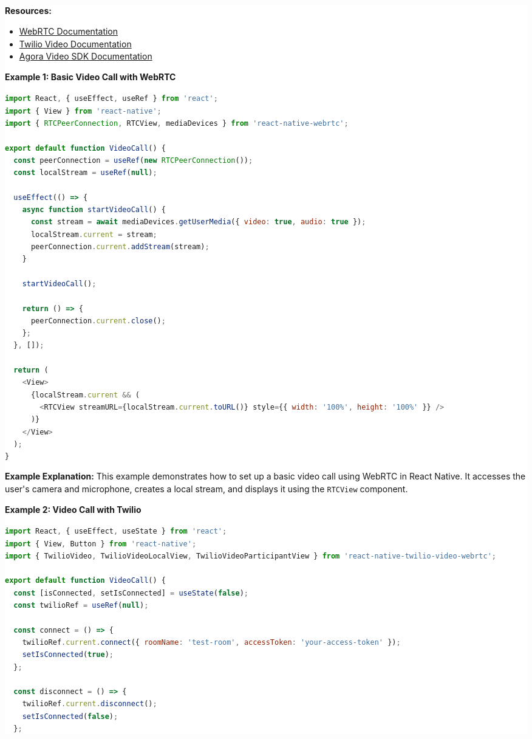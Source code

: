 **Resources:**
- [WebRTC Documentation](https://webrtc.org/getting-started/overview)
- [Twilio Video Documentation](https://www.twilio.com/docs/video)
- [Agora Video SDK Documentation](https://docs.agora.io/en/Video)

**Example 1: Basic Video Call with WebRTC**
```javascript
import React, { useEffect, useRef } from 'react';
import { View } from 'react-native';
import { RTCPeerConnection, RTCView, mediaDevices } from 'react-native-webrtc';

export default function VideoCall() {
  const peerConnection = useRef(new RTCPeerConnection());
  const localStream = useRef(null);

  useEffect(() => {
    async function startVideoCall() {
      const stream = await mediaDevices.getUserMedia({ video: true, audio: true });
      localStream.current = stream;
      peerConnection.current.addStream(stream);
    }

    startVideoCall();

    return () => {
      peerConnection.current.close();
    };
  }, []);

  return (
    <View>
      {localStream.current && (
        <RTCView streamURL={localStream.current.toURL()} style={{ width: '100%', height: '100%' }} />
      )}
    </View>
  );
}
```

**Example Explanation:**
This example demonstrates how to set up a basic video call using WebRTC in React Native. It accesses the user's camera and microphone, creates a local stream, and displays it using the `RTCView` component.

**Example 2: Video Call with Twilio**
```javascript
import React, { useEffect, useState } from 'react';
import { View, Button } from 'react-native';
import { TwilioVideo, TwilioVideoLocalView, TwilioVideoParticipantView } from 'react-native-twilio-video-webrtc';

export default function VideoCall() {
  const [isConnected, setIsConnected] = useState(false);
  const twilioRef = useRef(null);

  const connect = () => {
    twilioRef.current.connect({ roomName: 'test-room', accessToken: 'your-access-token' });
    setIsConnected(true);
  };

  const disconnect = () => {
    twilioRef.current.disconnect();
    setIsConnected(false);
  };
```